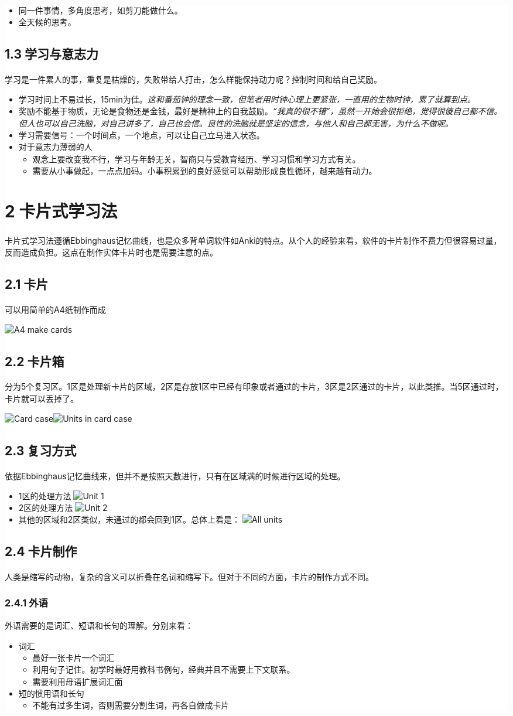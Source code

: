 - 同一件事情，多角度思考，如剪刀能做什么。
- 全天候的思考。

## 1.3 学习与意志力

学习是一件累人的事，重复是枯燥的，失败带给人打击，怎么样能保持动力呢？控制时间和给自己奖励。

- 学习时间上不易过长，15min为佳。*这和番茄钟的理念一致，但笔者用时钟心理上更紧张，一直用的生物时钟，累了就算到点。*
- 奖励不能基于物质，无论是食物还是金钱，最好是精神上的自我鼓励。*“我真的很不错”，虽然一开始会很拒绝，觉得很傻自己都不信。但人也可以自己洗脑，对自己讲多了，自己也会信。良性的洗脑就是坚定的信念，与他人和自己都无害，为什么不做呢。*
- 学习需要信号：一个时间点，一个地点，可以让自己立马进入状态。
- 对于意志力薄弱的人
  - 观念上要改变我不行，学习与年龄无关，智商只与受教育经历、学习习惯和学习方式有关。
  - 需要从小事做起，一点点加码。小事积累到的良好感觉可以帮助形成良性循环，越来越有动力。

# 2 卡片式学习法

卡片式学习法遵循Ebbinghaus记忆曲线，也是众多背单词软件如Anki的特点。从个人的经验来看，软件的卡片制作不费力但很容易过量，反而造成负担。这点在制作实体卡片时也是需要注意的点。

## 2.1 卡片
可以用简单的A4纸制作而成

![A4 make cards](/book_pic/lernen_a4.png)

## 2.2 卡片箱
分为5个复习区。1区是处理新卡片的区域，2区是存放1区中已经有印象或者通过的卡片，3区是2区通过的卡片，以此类推。当5区通过时，卡片就可以丢掉了。

![Card case](/book_pic/lernen_kasten.png)![Units in card case](/book_pic/lernen_kasten_unit.png)

## 2.3 复习方式
依据Ebbinghaus记忆曲线来，但并不是按照天数进行，只有在区域满的时候进行区域的处理。

- 1区的处理方法
    ![Unit 1](/book_pic/lernen_unit1.png)
- 2区的处理方法
    ![Unit 2](/book_pic/lernen_unit2.png)
- 其他的区域和2区类似，未通过的都会回到1区。总体上看是：
    ![All units](/book_pic/lernen_overall.png)

## 2.4 卡片制作
人类是缩写的动物，复杂的含义可以折叠在名词和缩写下。但对于不同的方面，卡片的制作方式不同。

### 2.4.1 外语
外语需要的是词汇、短语和长句的理解。分别来看：
  - 词汇
    - 最好一张卡片一个词汇
    - 利用句子记住。初学时最好用教科书例句，经典并且不需要上下文联系。
    - 需要利用母语扩展词汇面
  - 短的惯用语和长句
    - 不能有过多生词，否则需要分割生词，再各自做成卡片
